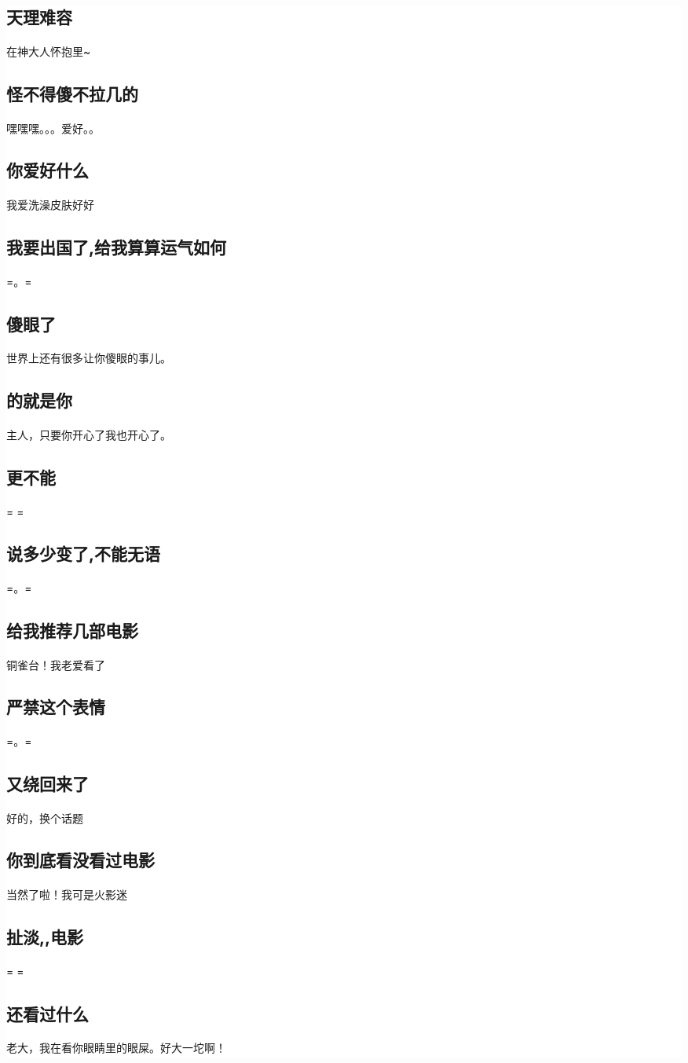## 天理难容
在神大人怀抱里~

## 怪不得傻不拉几的
嘿嘿嘿。。。爱好。。

## 你爱好什么
我爱洗澡皮肤好好

## 我要出国了,给我算算运气如何
=。=

## 傻眼了
世界上还有很多让你傻眼的事儿。

## 的就是你
主人，只要你开心了我也开心了。

## 更不能
= =

## 说多少变了,不能无语
=。=

## 给我推荐几部电影
铜雀台！我老爱看了

## 严禁这个表情
=。=

## 又绕回来了
好的，换个话题

## 你到底看没看过电影
当然了啦！我可是火影迷

## 扯淡,,电影
= =

## 还看过什么
老大，我在看你眼睛里的眼屎。好大一坨啊！
